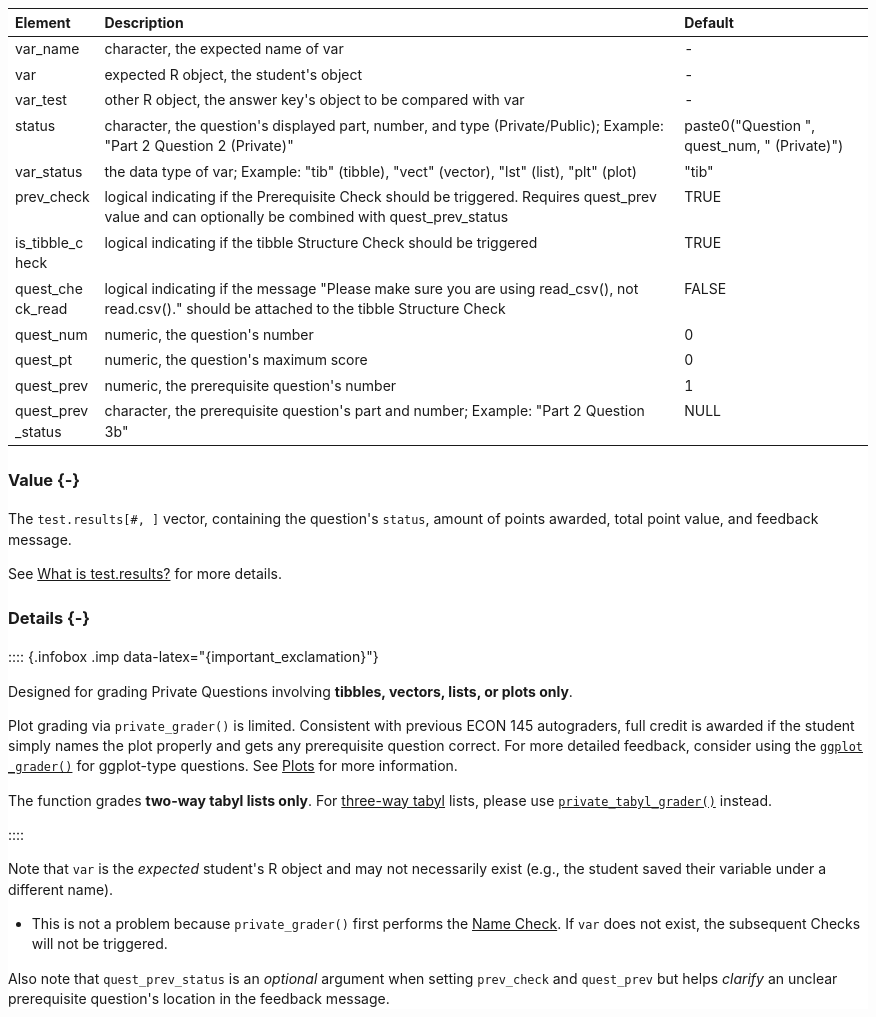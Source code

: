 
|Element           |Description                                                                                                                                       |Default                                      |
|:-----------------|:-------------------------------------------------------------------------------------------------------------------------------------------------|:--------------------------------------------|
|var_name          |character, the expected name of var                                                                                                               |-                                            |
|var               |expected R object, the student's object                                                                                                           |-                                            |
|var_test          |other R object, the answer key's object to be compared with var                                                                                   |-                                            |
|status            |character, the question's displayed part, number, and type (Private/Public); Example: "Part 2 Question 2 (Private)"                               |paste0("Question ", quest_num, " (Private)") |
|var_status        |the data type of var; Example: "tib" (tibble), "vect" (vector), "lst" (list), "plt" (plot)                                                        |"tib"                                        |
|prev_check        |logical indicating if the Prerequisite Check should be triggered. Requires quest_prev value and can optionally be combined with quest_prev_status |TRUE                                         |
|is_tibble_check   |logical indicating if the tibble Structure Check should be triggered                                                                              |TRUE                                         |
|quest_check_read  |logical indicating if the message "Please make sure you are using read_csv(), not read.csv()." should be attached to the tibble Structure Check   |FALSE                                        |
|quest_num         |numeric, the question's number                                                                                                                    |0                                            |
|quest_pt          |numeric, the question's maximum score                                                                                                             |0                                            |
|quest_prev        |numeric, the prerequisite question's number                                                                                                       |1                                            |
|quest_prev_status |character, the prerequisite question's part and number; Example: "Part 2 Question 3b"                                                             |NULL                                         |

### Value {-}
 
The `test.results[#, ]` vector, containing the question's `status`, amount of points awarded, total point value, and feedback message.

See [What is test.results?](#test.results) for more details.

### Details {-}

:::: {.infobox .imp data-latex="{important_exclamation}"}

Designed for grading Private Questions involving **tibbles, vectors, lists, or plots only**. 

Plot grading via `private_grader()` is limited. Consistent with previous ECON 145 autograders, full credit is awarded if the student simply names the plot properly and gets any prerequisite question correct. For more detailed feedback, consider using the [`ggplot_grader()`](#ggplot_grader) for ggplot-type questions.  See [Plots](#private_grader-plots) for more information. 

The function grades **two-way tabyl lists only**. For [three-way tabyl](#three-way_tabyl) lists, please use [`private_tabyl_grader()`](#private_tabyl_grader) instead.

::::

Note that `var` is the *expected* student's R object and may not necessarily exist (e.g., the student saved their variable under a different name).

-   This is not a problem because `private_grader()` first performs the [Name Check](#Name-Check). If `var` does not exist, the subsequent Checks will not be triggered. 

Also note that `quest_prev_status` is an *optional* argument when setting `prev_check` and `quest_prev` but helps *clarify* an unclear prerequisite question's location in the feedback message.


[^3]: For ECON 145 TAs, `private_grader()`, `ggplot_grader()`, and `private_tabyl_grader()` can be found in the subfolder `helper_functions/misc_helper_functions`.
[^4]: While manipulation of the default parameters can allow `private_grader()` to be implemented with fewer explicit inputs, it is recommended to explicitly define *at least* the parameters included in these examples for clarity and consistency.
[^5]: We haven't found any smooth way to fix this, which might entail comparing only the final data used in the ggplot without reference to the x-y aesthetics. The problem we ran into is that to compare the student's and answer key's ggplot data, while allowing for flexible row and column ordering, we need to have *exactly* the same x-y aesthetics. Perhaps something like